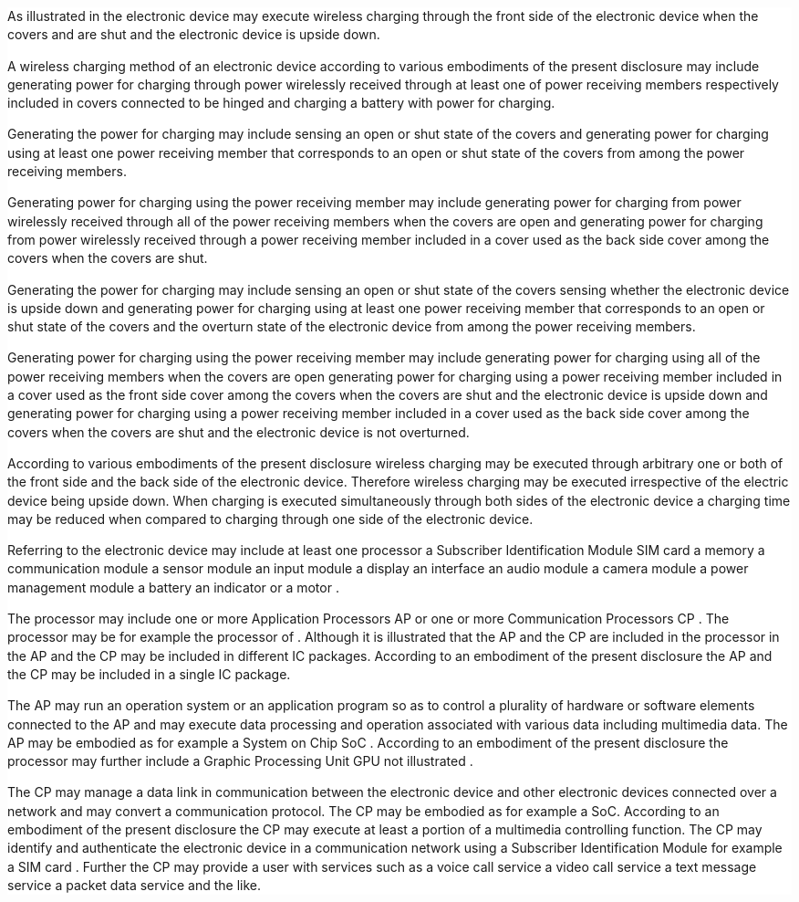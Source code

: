 As illustrated in the electronic device may execute wireless charging through the front side of the electronic device when the covers and are shut and the electronic device is upside down.

A wireless charging method of an electronic device according to various embodiments of the present disclosure may include generating power for charging through power wirelessly received through at least one of power receiving members respectively included in covers connected to be hinged and charging a battery with power for charging.

Generating the power for charging may include sensing an open or shut state of the covers and generating power for charging using at least one power receiving member that corresponds to an open or shut state of the covers from among the power receiving members.

Generating power for charging using the power receiving member may include generating power for charging from power wirelessly received through all of the power receiving members when the covers are open and generating power for charging from power wirelessly received through a power receiving member included in a cover used as the back side cover among the covers when the covers are shut.

Generating the power for charging may include sensing an open or shut state of the covers sensing whether the electronic device is upside down and generating power for charging using at least one power receiving member that corresponds to an open or shut state of the covers and the overturn state of the electronic device from among the power receiving members.

Generating power for charging using the power receiving member may include generating power for charging using all of the power receiving members when the covers are open generating power for charging using a power receiving member included in a cover used as the front side cover among the covers when the covers are shut and the electronic device is upside down and generating power for charging using a power receiving member included in a cover used as the back side cover among the covers when the covers are shut and the electronic device is not overturned.

According to various embodiments of the present disclosure wireless charging may be executed through arbitrary one or both of the front side and the back side of the electronic device. Therefore wireless charging may be executed irrespective of the electric device being upside down. When charging is executed simultaneously through both sides of the electronic device a charging time may be reduced when compared to charging through one side of the electronic device.

Referring to the electronic device may include at least one processor a Subscriber Identification Module SIM card a memory a communication module a sensor module an input module a display an interface an audio module a camera module a power management module a battery an indicator or a motor .

The processor may include one or more Application Processors AP or one or more Communication Processors CP . The processor may be for example the processor of . Although it is illustrated that the AP and the CP are included in the processor in the AP and the CP may be included in different IC packages. According to an embodiment of the present disclosure the AP and the CP may be included in a single IC package.

The AP may run an operation system or an application program so as to control a plurality of hardware or software elements connected to the AP and may execute data processing and operation associated with various data including multimedia data. The AP may be embodied as for example a System on Chip SoC . According to an embodiment of the present disclosure the processor may further include a Graphic Processing Unit GPU not illustrated .

The CP may manage a data link in communication between the electronic device and other electronic devices connected over a network and may convert a communication protocol. The CP may be embodied as for example a SoC. According to an embodiment of the present disclosure the CP may execute at least a portion of a multimedia controlling function. The CP may identify and authenticate the electronic device in a communication network using a Subscriber Identification Module for example a SIM card . Further the CP may provide a user with services such as a voice call service a video call service a text message service a packet data service and the like.
